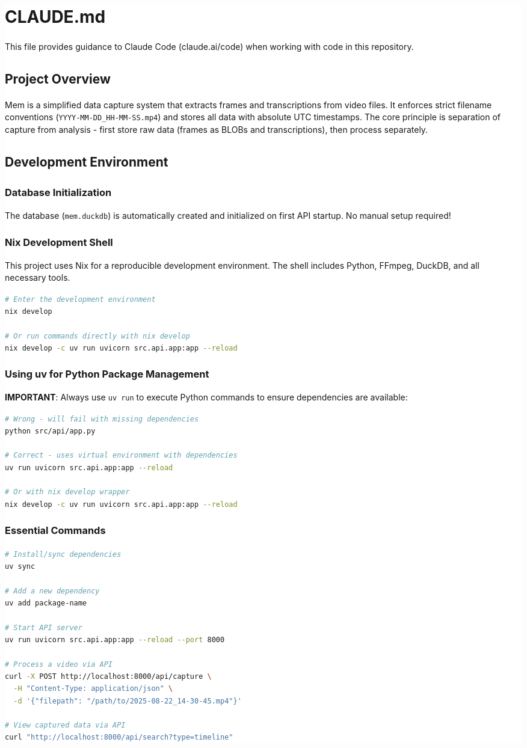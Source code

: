 # CLAUDE.md

This file provides guidance to Claude Code (claude.ai/code) when working with code in this repository.

## Project Overview

Mem is a simplified data capture system that extracts frames and transcriptions from video files. It enforces strict filename conventions (`YYYY-MM-DD_HH-MM-SS.mp4`) and stores all data with absolute UTC timestamps. The core principle is separation of capture from analysis - first store raw data (frames as BLOBs and transcriptions), then process separately.

## Development Environment

### Database Initialization
The database (`mem.duckdb`) is automatically created and initialized on first API startup. No manual setup required!

### Nix Development Shell
This project uses Nix for a reproducible development environment. The shell includes Python, FFmpeg, DuckDB, and all necessary tools.

```bash
# Enter the development environment
nix develop

# Or run commands directly with nix develop
nix develop -c uv run uvicorn src.api.app:app --reload
```

### Using uv for Python Package Management
**IMPORTANT**: Always use `uv run` to execute Python commands to ensure dependencies are available:

```bash
# Wrong - will fail with missing dependencies
python src/api/app.py

# Correct - uses virtual environment with dependencies
uv run uvicorn src.api.app:app --reload

# Or with nix develop wrapper
nix develop -c uv run uvicorn src.api.app:app --reload
```

### Essential Commands
```bash
# Install/sync dependencies
uv sync

# Add a new dependency
uv add package-name

# Start API server
uv run uvicorn src.api.app:app --reload --port 8000

# Process a video via API
curl -X POST http://localhost:8000/api/capture \
  -H "Content-Type: application/json" \
  -d '{"filepath": "/path/to/2025-08-22_14-30-45.mp4"}'

# View captured data via API
curl "http://localhost:8000/api/search?type=timeline"
```